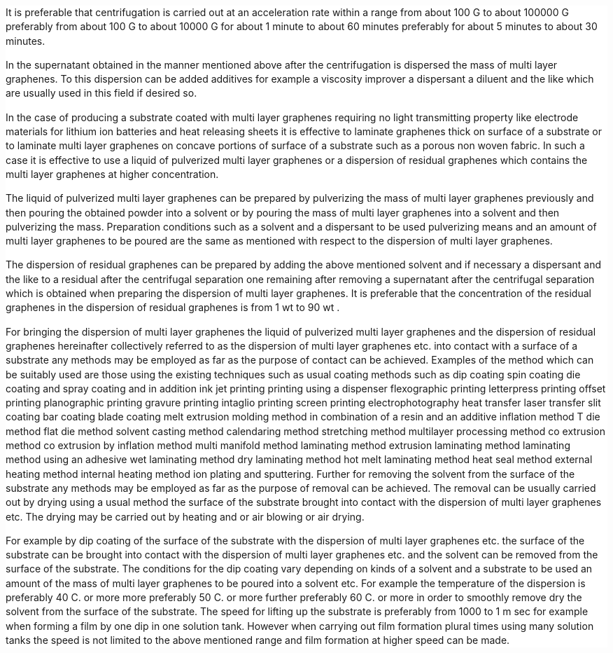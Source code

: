 It is preferable that centrifugation is carried out at an acceleration rate within a range from about 100 G to about 100000 G preferably from about 100 G to about 10000 G for about 1 minute to about 60 minutes preferably for about 5 minutes to about 30 minutes.

In the supernatant obtained in the manner mentioned above after the centrifugation is dispersed the mass of multi layer graphenes. To this dispersion can be added additives for example a viscosity improver a dispersant a diluent and the like which are usually used in this field if desired so.

In the case of producing a substrate coated with multi layer graphenes requiring no light transmitting property like electrode materials for lithium ion batteries and heat releasing sheets it is effective to laminate graphenes thick on surface of a substrate or to laminate multi layer graphenes on concave portions of surface of a substrate such as a porous non woven fabric. In such a case it is effective to use a liquid of pulverized multi layer graphenes or a dispersion of residual graphenes which contains the multi layer graphenes at higher concentration.

The liquid of pulverized multi layer graphenes can be prepared by pulverizing the mass of multi layer graphenes previously and then pouring the obtained powder into a solvent or by pouring the mass of multi layer graphenes into a solvent and then pulverizing the mass. Preparation conditions such as a solvent and a dispersant to be used pulverizing means and an amount of multi layer graphenes to be poured are the same as mentioned with respect to the dispersion of multi layer graphenes.

The dispersion of residual graphenes can be prepared by adding the above mentioned solvent and if necessary a dispersant and the like to a residual after the centrifugal separation one remaining after removing a supernatant after the centrifugal separation which is obtained when preparing the dispersion of multi layer graphenes. It is preferable that the concentration of the residual graphenes in the dispersion of residual graphenes is from 1 wt to 90 wt .

For bringing the dispersion of multi layer graphenes the liquid of pulverized multi layer graphenes and the dispersion of residual graphenes hereinafter collectively referred to as the dispersion of multi layer graphenes etc. into contact with a surface of a substrate any methods may be employed as far as the purpose of contact can be achieved. Examples of the method which can be suitably used are those using the existing techniques such as usual coating methods such as dip coating spin coating die coating and spray coating and in addition ink jet printing printing using a dispenser flexographic printing letterpress printing offset printing planographic printing gravure printing intaglio printing screen printing electrophotography heat transfer laser transfer slit coating bar coating blade coating melt extrusion molding method in combination of a resin and an additive inflation method T die method flat die method solvent casting method calendaring method stretching method multilayer processing method co extrusion method co extrusion by inflation method multi manifold method laminating method extrusion laminating method laminating method using an adhesive wet laminating method dry laminating method hot melt laminating method heat seal method external heating method internal heating method ion plating and sputtering. Further for removing the solvent from the surface of the substrate any methods may be employed as far as the purpose of removal can be achieved. The removal can be usually carried out by drying using a usual method the surface of the substrate brought into contact with the dispersion of multi layer graphenes etc. The drying may be carried out by heating and or air blowing or air drying.

For example by dip coating of the surface of the substrate with the dispersion of multi layer graphenes etc. the surface of the substrate can be brought into contact with the dispersion of multi layer graphenes etc. and the solvent can be removed from the surface of the substrate. The conditions for the dip coating vary depending on kinds of a solvent and a substrate to be used an amount of the mass of multi layer graphenes to be poured into a solvent etc. For example the temperature of the dispersion is preferably 40 C. or more more preferably 50 C. or more further preferably 60 C. or more in order to smoothly remove dry the solvent from the surface of the substrate. The speed for lifting up the substrate is preferably from 1000 to 1 m sec for example when forming a film by one dip in one solution tank. However when carrying out film formation plural times using many solution tanks the speed is not limited to the above mentioned range and film formation at higher speed can be made.
